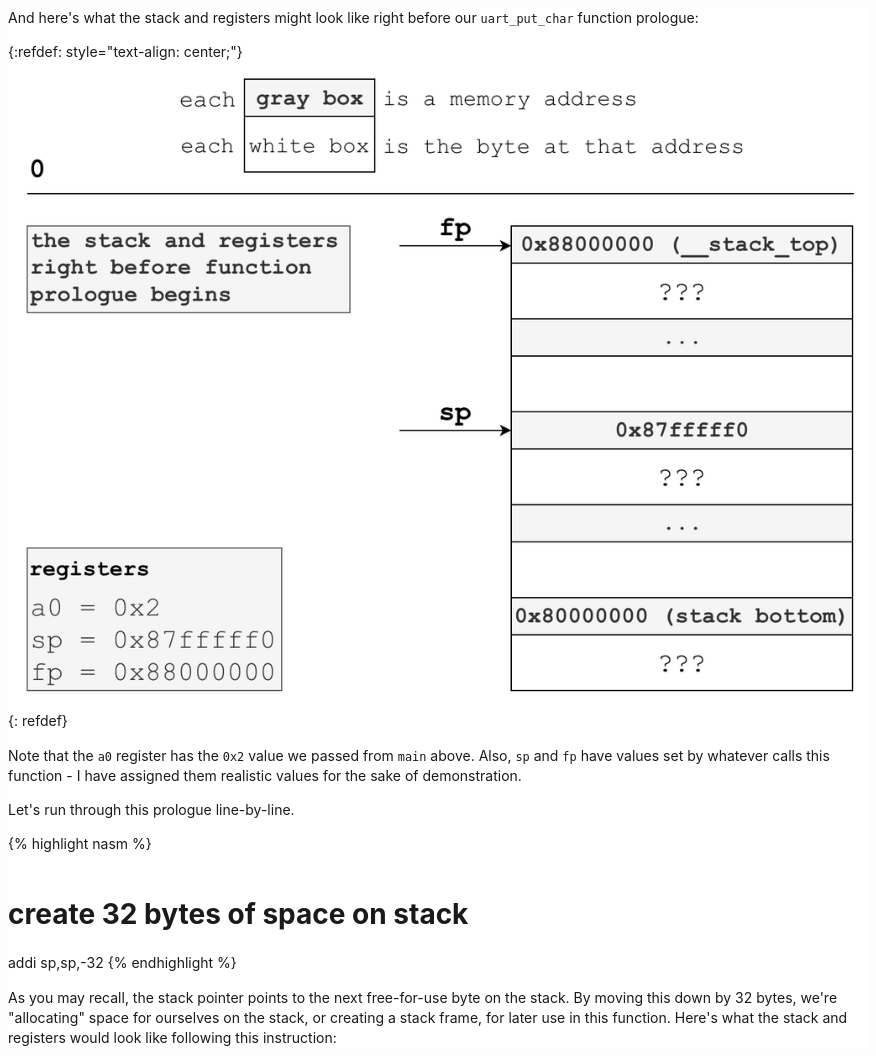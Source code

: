 And here's what the stack and registers might look like right before our `uart_put_char` function prologue:

{:refdef: style="text-align: center;"}
<a href="/assets/img/riscv-from-scratch/pt-4/pre-function-prologue.png">![serial and parallel transmission contrasted](/assets/img/riscv-from-scratch/pt-4/pre-function-prologue.png)</a>
{: refdef}

Note that the `a0` register has the `0x2` value we passed from `main` above.  Also, `sp` and `fp` have values set by whatever calls this function - I have assigned them realistic values for the sake of demonstration.

Let's run through this prologue line-by-line.

{% highlight nasm %}
# create 32 bytes of space on stack
addi sp,sp,-32 
{% endhighlight %}

As you may recall, the stack pointer points to the next free-for-use byte on the stack.  By moving this down by 32 bytes, we're "allocating" space for ourselves on the stack, or creating a stack frame, for later use in this function.  Here's what the stack and registers would look like following this instruction:
